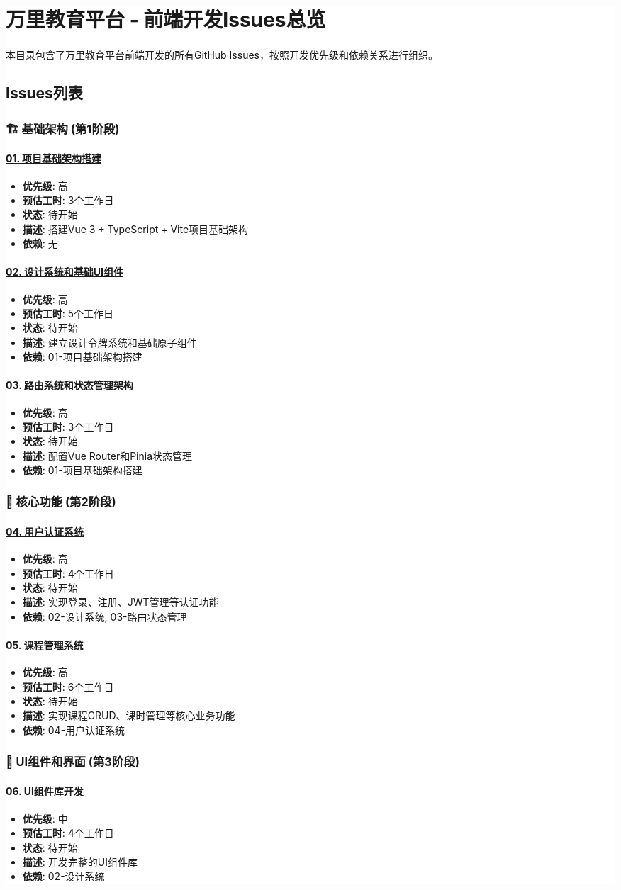 # 万里教育平台 - 前端开发Issues总览

本目录包含了万里教育平台前端开发的所有GitHub Issues，按照开发优先级和依赖关系进行组织。

## Issues列表

### 🏗️ 基础架构 (第1阶段)

#### [01. 项目基础架构搭建](./01-project-setup.md)
- **优先级**: 高
- **预估工时**: 3个工作日
- **状态**: 待开始
- **描述**: 搭建Vue 3 + TypeScript + Vite项目基础架构
- **依赖**: 无

#### [02. 设计系统和基础UI组件](./02-design-system.md)
- **优先级**: 高
- **预估工时**: 5个工作日
- **状态**: 待开始
- **描述**: 建立设计令牌系统和基础原子组件
- **依赖**: 01-项目基础架构搭建

#### [03. 路由系统和状态管理架构](./03-routing-state-management.md)
- **优先级**: 高
- **预估工时**: 3个工作日
- **状态**: 待开始
- **描述**: 配置Vue Router和Pinia状态管理
- **依赖**: 01-项目基础架构搭建

### 🔐 核心功能 (第2阶段)

#### [04. 用户认证系统](./04-authentication-system.md)
- **优先级**: 高
- **预估工时**: 4个工作日
- **状态**: 待开始
- **描述**: 实现登录、注册、JWT管理等认证功能
- **依赖**: 02-设计系统, 03-路由状态管理

#### [05. 课程管理系统](./05-course-management.md)
- **优先级**: 高
- **预估工时**: 6个工作日
- **状态**: 待开始
- **描述**: 实现课程CRUD、课时管理等核心业务功能
- **依赖**: 04-用户认证系统

### 🎨 UI组件和界面 (第3阶段)

#### [06. UI组件库开发](./06-ui-components.md)
- **优先级**: 中
- **预估工时**: 4个工作日
- **状态**: 待开始
- **描述**: 开发完整的UI组件库
- **依赖**: 02-设计系统
